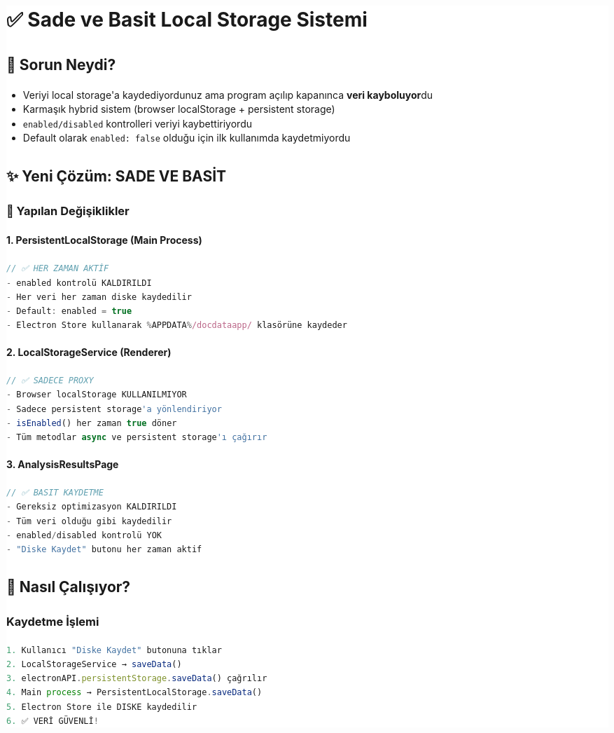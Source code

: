# ✅ Sade ve Basit Local Storage Sistemi

## 🎯 Sorun Neydi?

- Veriyi local storage'a kaydediyordunuz ama program açılıp kapanınca **veri kayboluyor**du
- Karmaşık hybrid sistem (browser localStorage + persistent storage)
- `enabled/disabled` kontrolleri veriyi kaybettiriyordu
- Default olarak `enabled: false` olduğu için ilk kullanımda kaydetmiyordu

## ✨ Yeni Çözüm: SADE VE BASİT

### 🔧 Yapılan Değişiklikler

#### 1. **PersistentLocalStorage (Main Process)**
```typescript
// ✅ HER ZAMAN AKTİF
- enabled kontrolü KALDIRILDI
- Her veri her zaman diske kaydedilir
- Default: enabled = true
- Electron Store kullanarak %APPDATA%/docdataapp/ klasörüne kaydeder
```

#### 2. **LocalStorageService (Renderer)**
```typescript
// ✅ SADECE PROXY
- Browser localStorage KULLANILMIYOR
- Sadece persistent storage'a yönlendiriyor
- isEnabled() her zaman true döner
- Tüm metodlar async ve persistent storage'ı çağırır
```

#### 3. **AnalysisResultsPage**
```typescript
// ✅ BASIT KAYDETME
- Gereksiz optimizasyon KALDIRILDI
- Tüm veri olduğu gibi kaydedilir
- enabled/disabled kontrolü YOK
- "Diske Kaydet" butonu her zaman aktif
```

## 🚀 Nasıl Çalışıyor?

### Kaydetme İşlemi
```typescript
1. Kullanıcı "Diske Kaydet" butonuna tıklar
2. LocalStorageService → saveData()
3. electronAPI.persistentStorage.saveData() çağrılır
4. Main process → PersistentLocalStorage.saveData()
5. Electron Store ile DISKE kaydedilir
6. ✅ VERİ GÜVENLİ!
```
